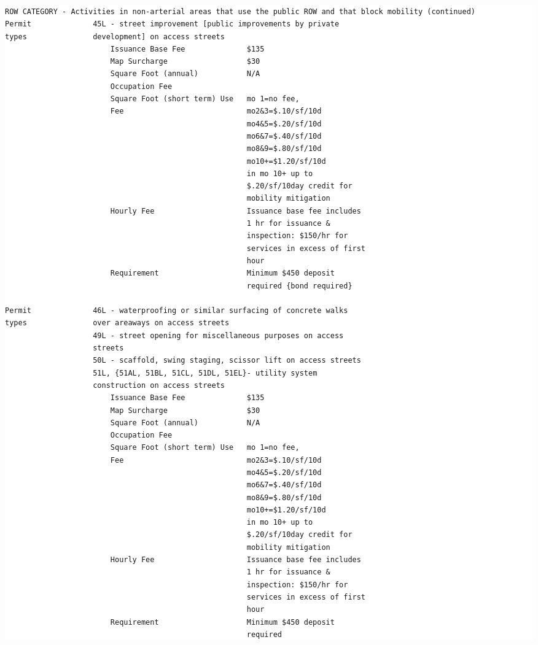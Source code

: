     ROW CATEGORY - Activities in non-arterial areas that use the public ROW and that block mobility (continued)  
    Permit              45L - street improvement [public improvements by private  
    types               development] on access streets  
                            Issuance Base Fee              $135  
                            Map Surcharge                  $30  
                            Square Foot (annual)           N/A  
                            Occupation Fee  
                            Square Foot (short term) Use   mo 1=no fee,  
                            Fee                            mo2&3=$.10/sf/10d  
                                                           mo4&5=$.20/sf/10d  
                                                           mo6&7=$.40/sf/10d  
                                                           mo8&9=$.80/sf/10d  
                                                           mo10+=$1.20/sf/10d  
                                                           in mo 10+ up to  
                                                           $.20/sf/10day credit for  
                                                           mobility mitigation  
                            Hourly Fee                     Issuance base fee includes  
                                                           1 hr for issuance &  
                                                           inspection: $150/hr for  
                                                           services in excess of first  
                                                           hour  
                            Requirement                    Minimum $450 deposit  
                                                           required {bond required}  
  
    Permit              46L - waterproofing or similar surfacing of concrete walks  
    types               over areaways on access streets  
                        49L - street opening for miscellaneous purposes on access  
                        streets  
                        50L - scaffold, swing staging, scissor lift on access streets  
                        51L, {51AL, 51BL, 51CL, 51DL, 51EL}- utility system  
                        construction on access streets  
                            Issuance Base Fee              $135  
                            Map Surcharge                  $30  
                            Square Foot (annual)           N/A  
                            Occupation Fee  
                            Square Foot (short term) Use   mo 1=no fee,  
                            Fee                            mo2&3=$.10/sf/10d  
                                                           mo4&5=$.20/sf/10d  
                                                           mo6&7=$.40/sf/10d  
                                                           mo8&9=$.80/sf/10d  
                                                           mo10+=$1.20/sf/10d  
                                                           in mo 10+ up to  
                                                           $.20/sf/10day credit for  
                                                           mobility mitigation  
                            Hourly Fee                     Issuance base fee includes  
                                                           1 hr for issuance &  
                                                           inspection: $150/hr for  
                                                           services in excess of first  
                                                           hour  
                            Requirement                    Minimum $450 deposit  
                                                           required  
  